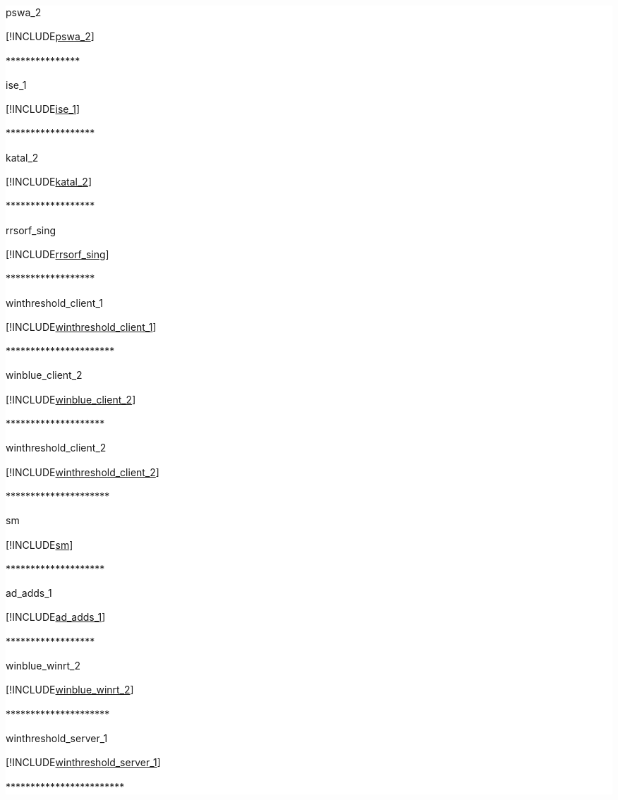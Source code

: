 pswa\_2  
  
[!INCLUDE[pswa_2](../Token/pswa_2_md.md)]  
  
\*\*\*\*\*\*\*\*\*\*\*\*\*\*\*  
  
ise\_1  
  
[!INCLUDE[ise_1](../Token/ise_1_md.md)]  
  
\*\*\*\*\*\*\*\*\*\*\*\*\*\*\*\*\*\*  
  
katal\_2  
  
[!INCLUDE[katal_2](../Token/katal_2_md.md)]  
  
\*\*\*\*\*\*\*\*\*\*\*\*\*\*\*\*\*\*  
  
rrsorf\_sing  
  
[!INCLUDE[rrsorf_sing](../Token/rrsorf_sing_md.md)]  
  
\*\*\*\*\*\*\*\*\*\*\*\*\*\*\*\*\*\*  
  
winthreshold\_client\_1  
  
[!INCLUDE[winthreshold_client_1](../Token/winthreshold_client_1_md.md)]  
  
\*\*\*\*\*\*\*\*\*\*\*\*\*\*\*\*\*\*\*\*\*\*  
  
winblue\_client\_2  
  
[!INCLUDE[winblue_client_2](../Token/winblue_client_2_md.md)]  
  
\*\*\*\*\*\*\*\*\*\*\*\*\*\*\*\*\*\*\*\*  
  
winthreshold\_client\_2  
  
[!INCLUDE[winthreshold_client_2](../Token/winthreshold_client_2_md.md)]  
  
\*\*\*\*\*\*\*\*\*\*\*\*\*\*\*\*\*\*\*\*\*  
  
sm  
  
[!INCLUDE[sm](../Token/sm_md.md)]  
  
\*\*\*\*\*\*\*\*\*\*\*\*\*\*\*\*\*\*\*\*  
  
ad\_adds\_1  
  
[!INCLUDE[ad_adds_1](../Token/ad_adds_1_md.md)]  
  
\*\*\*\*\*\*\*\*\*\*\*\*\*\*\*\*\*\*  
  
winblue\_winrt\_2  
  
[!INCLUDE[winblue_winrt_2](../Token/winblue_winrt_2_md.md)]  
  
\*\*\*\*\*\*\*\*\*\*\*\*\*\*\*\*\*\*\*\*\*  
  
winthreshold\_server\_1  
  
[!INCLUDE[winthreshold_server_1](../Token/winthreshold_server_1_md.md)]  
  
\*\*\*\*\*\*\*\*\*\*\*\*\*\*\*\*\*\*\*\*\*\*\*\*  
  